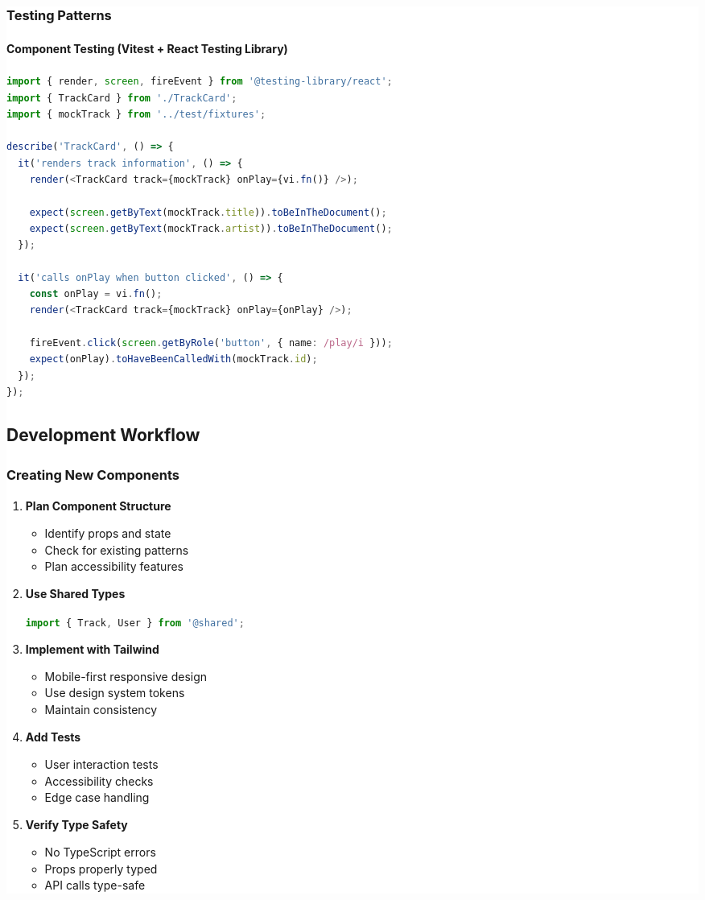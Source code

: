 
### Testing Patterns

#### Component Testing (Vitest + React Testing Library)
```typescript
import { render, screen, fireEvent } from '@testing-library/react';
import { TrackCard } from './TrackCard';
import { mockTrack } from '../test/fixtures';

describe('TrackCard', () => {
  it('renders track information', () => {
    render(<TrackCard track={mockTrack} onPlay={vi.fn()} />);
    
    expect(screen.getByText(mockTrack.title)).toBeInTheDocument();
    expect(screen.getByText(mockTrack.artist)).toBeInTheDocument();
  });

  it('calls onPlay when button clicked', () => {
    const onPlay = vi.fn();
    render(<TrackCard track={mockTrack} onPlay={onPlay} />);
    
    fireEvent.click(screen.getByRole('button', { name: /play/i }));
    expect(onPlay).toHaveBeenCalledWith(mockTrack.id);
  });
});
```

## Development Workflow

### Creating New Components

1. **Plan Component Structure**
   - Identify props and state
   - Check for existing patterns
   - Plan accessibility features

2. **Use Shared Types**
   ```typescript
   import { Track, User } from '@shared';
   ```

3. **Implement with Tailwind**
   - Mobile-first responsive design
   - Use design system tokens
   - Maintain consistency

4. **Add Tests**
   - User interaction tests
   - Accessibility checks
   - Edge case handling

5. **Verify Type Safety**
   - No TypeScript errors
   - Props properly typed
   - API calls type-safe
